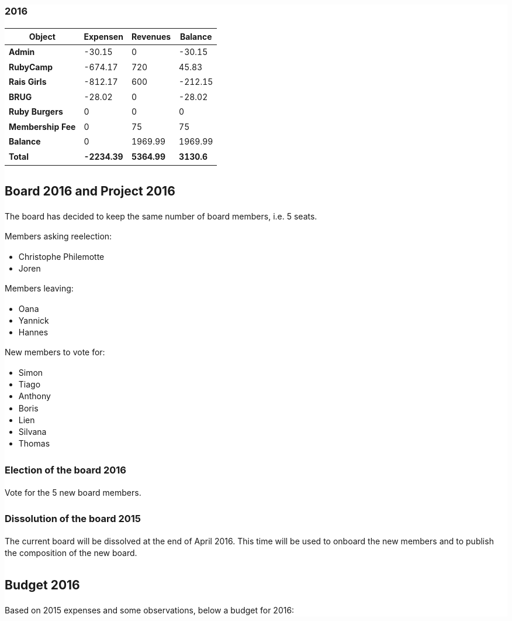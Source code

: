 ### 2016

|Object|Expensen|Revenues|Balance|
|-------|-------|-------|-------|
|**Admin**|­-30.15|0|-­30.15|
|**RubyCamp**|-­674.17|720|45.83|
|**Rais Girls**|­-812.17|600|-212.15|
|**BRUG**|-28.02|0|-28.02|
|**Ruby Burgers**|0|0|0|
|**Membership Fee**|0|75|75|
|**Balance**|0|1969.99|1969.99|
|**Total**|**­-2234.39**|**5364.99**|**3130.6**|

## Board 2016 and Project 2016
The board has decided to keep the same number of board members, i.e. 5 seats.

Members asking reelection:

* Christophe Philemotte
* Joren

Members leaving: 

* Oana
* Yannick
* Hannes

New members to vote for:

* Simon 
* Tiago
* Anthony 
* Boris
* Lien
* Silvana 
* Thomas

### Election of the board 2016
Vote for the 5 new board members.

### Dissolution of the board 2015
The current board will be dissolved at the end of April 2016. This time will be used to onboard the new members and to publish the composition of the new board.

## Budget 2016
Based on 2015 expenses and some observations, below a budget for 2016:
